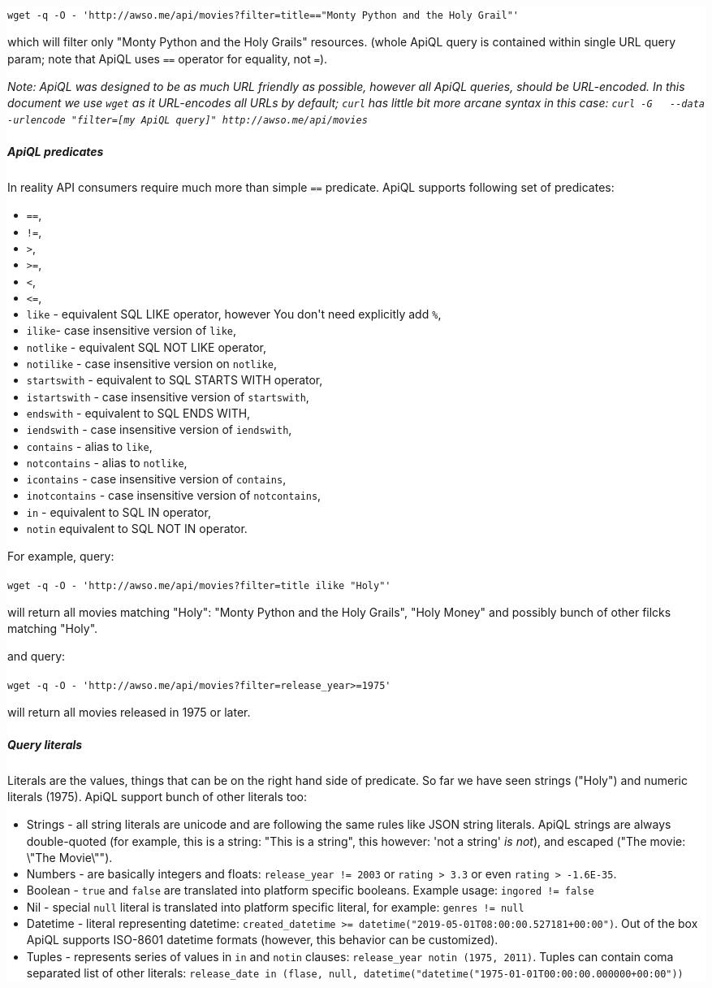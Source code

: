 ``wget -q -O - 'http://awso.me/api/movies?filter=title=="Monty Python and the Holy Grail"'``

which will filter only "Monty Python and the Holy Grails" resources. (whole ApiQL query is contained within single URL query param; note that ApiQL uses `==` operator for equality, not ``=``).

*Note: ApiQL was designed to be as much URL friendly as possible, however all ApiQL queries, should be URL-encoded. In this document we use ``wget`` as it URL-encodes all URLs by default; ``curl``  has little bit more arcane syntax in this case: ``curl -G   --data-urlencode "filter=[my ApiQL query]" http://awso.me/api/movies``*

##### ApiQL predicates

In reality API consumers require much more than simple ``==`` predicate. ApiQL supports following set of predicates:
* `==`, 
* `!=`, 
* `>`, 
* `>=`, 
* `<`, 
* `<=`, 
* `like` - equivalent SQL LIKE operator, however You don't need explicitly add `%`, 
* `ilike`- case insensitive version of `like`, 
* `notlike` - equivalent SQL NOT LIKE operator,
* `notilike` - case insensitive version on `notlike`, 
* `startswith` - equivalent to SQL STARTS WITH operator, 
* `istartswith` - case insensitive version of `startswith`, 
* `endswith` - equivalent to SQL ENDS WITH, 
* `iendswith` - case insensitive version of `iendswith`, 
* `contains` - alias to `like`, 
* `notcontains` - alias to `notlike`, 
* `icontains` - case insensitive version of `contains`,
* `inotcontains` - case insensitive version of `notcontains`,
* `in` - equivalent to SQL IN operator,
* `notin` equivalent to SQL NOT IN operator. 

For example, query:

``wget -q -O - 'http://awso.me/api/movies?filter=title ilike "Holy"'``

will return all movies matching "Holy": "Monty Python and the Holy Grails", "Holy Money" and possibly bunch of other filcks matching "Holy".

and query:

``wget -q -O - 'http://awso.me/api/movies?filter=release_year>=1975'``

will return all movies released in 1975 or later.

##### Query literals

Literals are the values, things that can be on the right hand side of predicate. So far we have seen strings ("Holy") and numeric literals (1975). ApiQL support bunch of other literals too:

* Strings - all string literals are unicode and are following the same rules like JSON string literals. ApiQL strings are always double-quoted (for example, this is a string: "This is a string", this however: 'not a string' *is not*), and escaped ("The movie: \\"The Movie\\"").
* Numbers - are basically integers and floats: `release_year != 2003` or `rating > 3.3` or even `rating > -1.6E-35`.
* Boolean - `true` and `false` are translated into platform specific booleans. Example usage: `ingored != false`
* Nil - special `null` literal is translated into platform specific literal, for example: `genres != null`
* Datetime - literal representing datetime: `created_datetime >= datetime("2019-05-01T08:00:00.527181+00:00")`. Out of the box ApiQL supports ISO-8601 datetime formats (however, this behavior can be customized). 
* Tuples - represents series of values in `in` and `notin` clauses: `release_year notin (1975, 2011)`. Tuples can contain coma separated list of other literals: `release_date in (flase, null, datetime("datetime("1975-01-01T00:00:00.000000+00:00"))`
